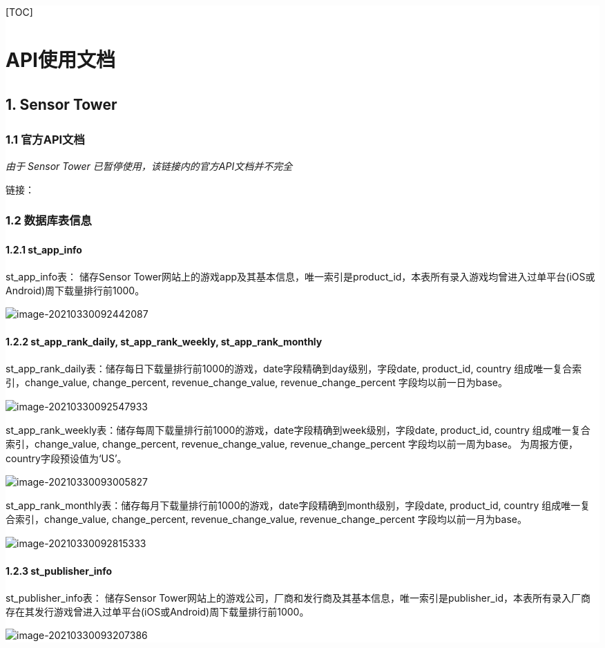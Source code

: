 [TOC]

# API使用文档

## 1. Sensor Tower

### 1.1 官方API文档

*由于 Sensor Tower 已暂停使用，该链接内的官方API文档并不完全*

链接：

### 1.2 数据库表信息

#### 1.2.1 st_app_info

st_app_info表： 储存Sensor Tower网站上的游戏app及其基本信息，唯一索引是product_id，本表所有录入游戏均曾进入过单平台(iOS或Android)周下载量排行前1000。

![image-20210330092442087](C:\Users\chenq\AppData\Roaming\Typora\typora-user-images\image-20210330092442087.png)



#### 1.2.2 st_app_rank_daily, st_app_rank_weekly, st_app_rank_monthly

st_app_rank_daily表：储存每日下载量排行前1000的游戏，date字段精确到day级别，字段date, product_id, country 组成唯一复合索引，change_value, change_percent, revenue_change_value, revenue_change_percent 字段均以前一日为base。  

![image-20210330092547933](C:\Users\chenq\AppData\Roaming\Typora\typora-user-images\image-20210330092547933.png)



st_app_rank_weekly表：储存每周下载量排行前1000的游戏，date字段精确到week级别，字段date, product_id, country 组成唯一复合索引，change_value, change_percent, revenue_change_value, revenue_change_percent 字段均以前一周为base。 为周报方便，country字段预设值为‘US’。

![image-20210330093005827](C:\Users\chenq\AppData\Roaming\Typora\typora-user-images\image-20210330093005827.png)



st_app_rank_monthly表：储存每月下载量排行前1000的游戏，date字段精确到month级别，字段date, product_id, country 组成唯一复合索引，change_value, change_percent, revenue_change_value, revenue_change_percent 字段均以前一月为base。  

![image-20210330092815333](C:\Users\chenq\AppData\Roaming\Typora\typora-user-images\image-20210330092815333.png)



#### 1.2.3 st_publisher_info

st_publisher_info表： 储存Sensor Tower网站上的游戏公司，厂商和发行商及其基本信息，唯一索引是publisher_id，本表所有录入厂商存在其发行游戏曾进入过单平台(iOS或Android)周下载量排行前1000。

![image-20210330093207386](C:\Users\chenq\AppData\Roaming\Typora\typora-user-images\image-20210330093207386.png)
